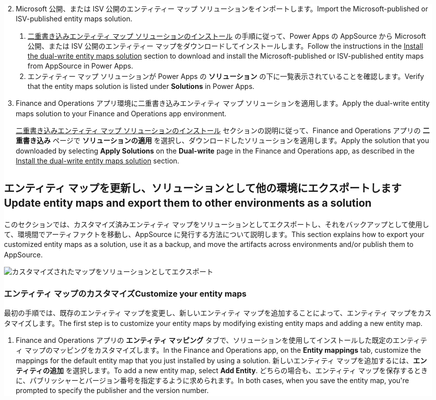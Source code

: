 2. <span data-ttu-id="1e7e1-138">Microsoft 公開、または ISV 公開のエンティティー マップ ソリューションをインポートします。</span><span class="sxs-lookup"><span data-stu-id="1e7e1-138">Import the Microsoft-published or ISV-published entity maps solution.</span></span>

    1. <span data-ttu-id="1e7e1-139">[二重書き込みエンティティ マップ ソリューションのインストール](#install-the-dual-write-entity-maps-solution) の手順に従って、Power Apps の AppSource から Microsoft 公開、または ISV 公開のエンティティー マップをダウンロードしてインストールします。</span><span class="sxs-lookup"><span data-stu-id="1e7e1-139">Follow the instructions in the [Install the dual-write entity maps solution](#install-the-dual-write-entity-maps-solution) section to download and install the Microsoft-published or ISV-published entity maps from AppSource in Power Apps.</span></span>
    2. <span data-ttu-id="1e7e1-140">エンティティー マップ ソリューションが Power Apps の **ソリューション** の下に一覧表示されていることを確認します。</span><span class="sxs-lookup"><span data-stu-id="1e7e1-140">Verify that the entity maps solution is listed under **Solutions** in Power Apps.</span></span>

3. <span data-ttu-id="1e7e1-141">Finance and Operations アプリ環境に二重書き込みエンティティ マップ ソリューションを適用します。</span><span class="sxs-lookup"><span data-stu-id="1e7e1-141">Apply the dual-write entity maps solution to your Finance and Operations app environment.</span></span>

    <span data-ttu-id="1e7e1-142">[二重書き込みエンティティ マップ ソリューションのインストール](#install-the-dual-write-entity-maps-solution) セクションの説明に従って、Finance and Operations アプリの **二重書き込み** ページで **ソリューションの適用** を選択し、ダウンロードしたソリューションを適用します。</span><span class="sxs-lookup"><span data-stu-id="1e7e1-142">Apply the solution that you downloaded by selecting **Apply Solutions** on the **Dual-write** page in the Finance and Operations app, as described in the [Install the dual-write entity maps solution](#install-the-dual-write-entity-maps-solution) section.</span></span>

## <a name="update-entity-maps-and-export-them-to-other-environments-as-a-solution"></a><span data-ttu-id="1e7e1-143">エンティティ マップを更新し、ソリューションとして他の環境にエクスポートします</span><span class="sxs-lookup"><span data-stu-id="1e7e1-143">Update entity maps and export them to other environments as a solution</span></span>

<span data-ttu-id="1e7e1-144">このセクションでは、カスタマイズ済みエンティティ マップをソリューションとしてエクスポートし、それをバックアップとして使用して、環境間でアーティファクトを移動し、AppSource に発行する方法について説明します。</span><span class="sxs-lookup"><span data-stu-id="1e7e1-144">This section explains how to export your customized entity maps as a solution, use it as a backup, and move the artifacts across environments and/or publish them to AppSource.</span></span>

![カスタマイズされたマップをソリューションとしてエクスポート](media/export-maps-solution.png)

### <a name="customize-your-entity-maps"></a><span data-ttu-id="1e7e1-146">エンティティ マップのカスタマイズ</span><span class="sxs-lookup"><span data-stu-id="1e7e1-146">Customize your entity maps</span></span>

<span data-ttu-id="1e7e1-147">最初の手順では、既存のエンティティ マップを変更し、新しいエンティティ マップを追加することによって、エンティティ マップをカスタマイズします。</span><span class="sxs-lookup"><span data-stu-id="1e7e1-147">The first step is to customize your entity maps by modifying existing entity maps and adding a new entity map.</span></span>

1. <span data-ttu-id="1e7e1-148">Finance and Operations アプリの **エンティティ マッピング** タブで、ソリューションを使用してインストールした既定のエンティティ マップのマッピングをカスタマイズします。</span><span class="sxs-lookup"><span data-stu-id="1e7e1-148">In the Finance and Operations app, on the **Entity mappings** tab, customize the mappings for the default entity map that you just installed by using a solution.</span></span> <span data-ttu-id="1e7e1-149">新しいエンティティ マップを追加するには、**エンティティの追加** を選択します。</span><span class="sxs-lookup"><span data-stu-id="1e7e1-149">To add a new entity map, select **Add Entity**.</span></span> <span data-ttu-id="1e7e1-150">どちらの場合も、エンティティ マップを保存するときに、パブリッシャーとバージョン番号を指定するように求められます。</span><span class="sxs-lookup"><span data-stu-id="1e7e1-150">In both cases, when you save the entity map, you're prompted to specify the publisher and the version number.</span></span>
